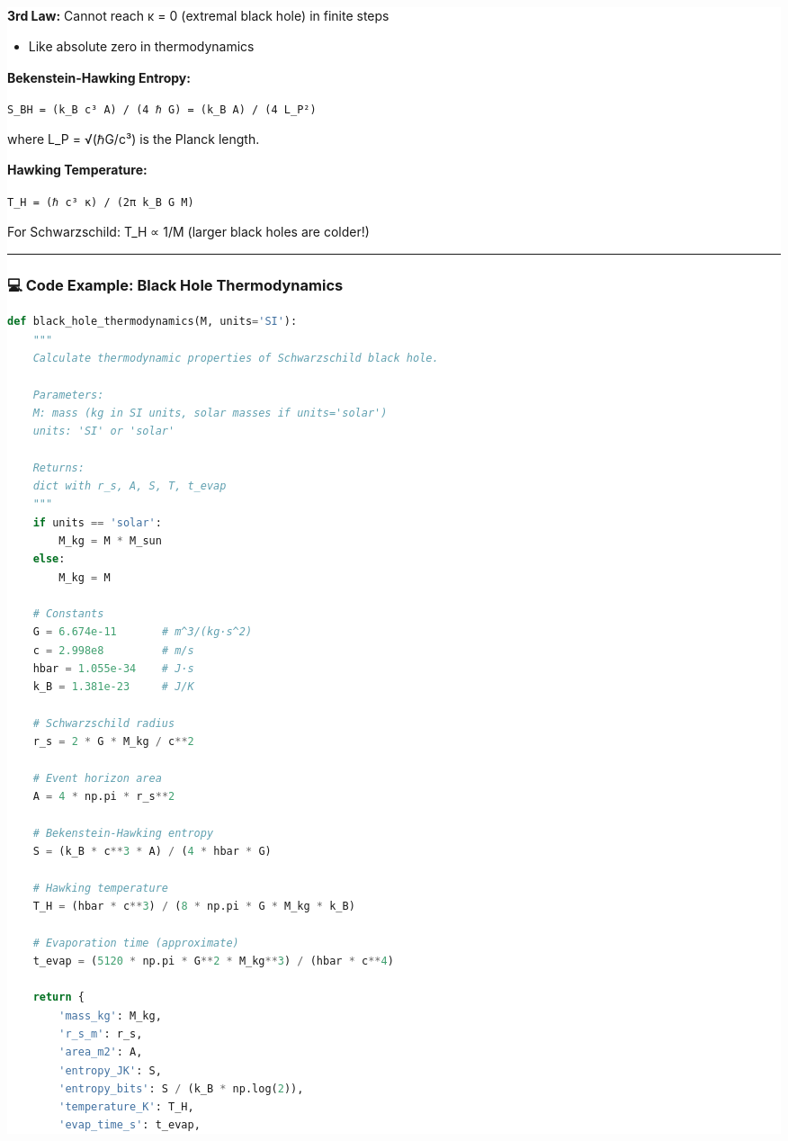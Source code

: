 **3rd Law:** Cannot reach κ = 0 (extremal black hole) in finite steps
- Like absolute zero in thermodynamics

**Bekenstein-Hawking Entropy:**
```
S_BH = (k_B c³ A) / (4 ℏ G) = (k_B A) / (4 L_P²)
```

where L_P = √(ℏG/c³) is the Planck length.

**Hawking Temperature:**
```
T_H = (ℏ c³ κ) / (2π k_B G M)
```

For Schwarzschild: T_H ∝ 1/M (larger black holes are colder!)

---

### 💻 Code Example: Black Hole Thermodynamics

```python
def black_hole_thermodynamics(M, units='SI'):
    """
    Calculate thermodynamic properties of Schwarzschild black hole.

    Parameters:
    M: mass (kg in SI units, solar masses if units='solar')
    units: 'SI' or 'solar'

    Returns:
    dict with r_s, A, S, T, t_evap
    """
    if units == 'solar':
        M_kg = M * M_sun
    else:
        M_kg = M

    # Constants
    G = 6.674e-11       # m^3/(kg·s^2)
    c = 2.998e8         # m/s
    hbar = 1.055e-34    # J·s
    k_B = 1.381e-23     # J/K

    # Schwarzschild radius
    r_s = 2 * G * M_kg / c**2

    # Event horizon area
    A = 4 * np.pi * r_s**2

    # Bekenstein-Hawking entropy
    S = (k_B * c**3 * A) / (4 * hbar * G)

    # Hawking temperature
    T_H = (hbar * c**3) / (8 * np.pi * G * M_kg * k_B)

    # Evaporation time (approximate)
    t_evap = (5120 * np.pi * G**2 * M_kg**3) / (hbar * c**4)

    return {
        'mass_kg': M_kg,
        'r_s_m': r_s,
        'area_m2': A,
        'entropy_JK': S,
        'entropy_bits': S / (k_B * np.log(2)),
        'temperature_K': T_H,
        'evap_time_s': t_evap,
```